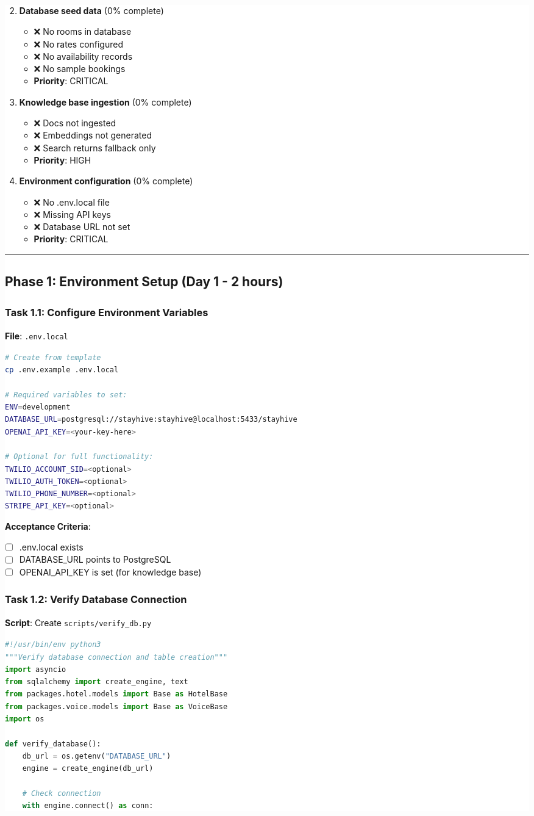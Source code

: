 2. **Database seed data** (0% complete)
   - ❌ No rooms in database
   - ❌ No rates configured
   - ❌ No availability records
   - ❌ No sample bookings
   - **Priority**: CRITICAL

3. **Knowledge base ingestion** (0% complete)
   - ❌ Docs not ingested
   - ❌ Embeddings not generated
   - ❌ Search returns fallback only
   - **Priority**: HIGH

4. **Environment configuration** (0% complete)
   - ❌ No .env.local file
   - ❌ Missing API keys
   - ❌ Database URL not set
   - **Priority**: CRITICAL

---

## Phase 1: Environment Setup (Day 1 - 2 hours)

### Task 1.1: Configure Environment Variables
**File**: `.env.local`

```bash
# Create from template
cp .env.example .env.local

# Required variables to set:
ENV=development
DATABASE_URL=postgresql://stayhive:stayhive@localhost:5433/stayhive
OPENAI_API_KEY=<your-key-here>

# Optional for full functionality:
TWILIO_ACCOUNT_SID=<optional>
TWILIO_AUTH_TOKEN=<optional>
TWILIO_PHONE_NUMBER=<optional>
STRIPE_API_KEY=<optional>
```

**Acceptance Criteria**:
- [ ] .env.local exists
- [ ] DATABASE_URL points to PostgreSQL
- [ ] OPENAI_API_KEY is set (for knowledge base)

### Task 1.2: Verify Database Connection
**Script**: Create `scripts/verify_db.py`

```python
#!/usr/bin/env python3
"""Verify database connection and table creation"""
import asyncio
from sqlalchemy import create_engine, text
from packages.hotel.models import Base as HotelBase
from packages.voice.models import Base as VoiceBase
import os

def verify_database():
    db_url = os.getenv("DATABASE_URL")
    engine = create_engine(db_url)

    # Check connection
    with engine.connect() as conn:
```